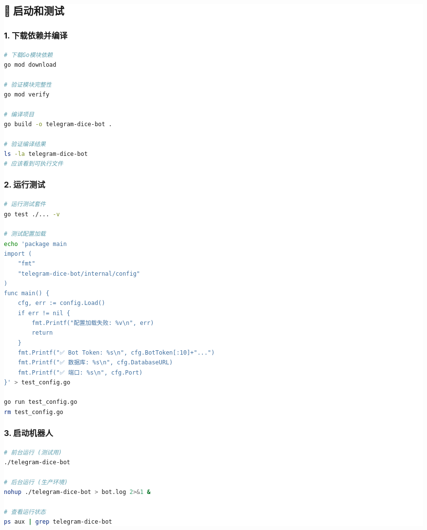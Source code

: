 ## 🚀 启动和测试

### 1. 下载依赖并编译
```bash
# 下载Go模块依赖
go mod download

# 验证模块完整性
go mod verify

# 编译项目
go build -o telegram-dice-bot .

# 验证编译结果
ls -la telegram-dice-bot
# 应该看到可执行文件
```

### 2. 运行测试
```bash
# 运行测试套件
go test ./... -v

# 测试配置加载
echo 'package main
import (
    "fmt"
    "telegram-dice-bot/internal/config"
)
func main() {
    cfg, err := config.Load()
    if err != nil {
        fmt.Printf("配置加载失败: %v\n", err)
        return
    }
    fmt.Printf("✅ Bot Token: %s\n", cfg.BotToken[:10]+"...")
    fmt.Printf("✅ 数据库: %s\n", cfg.DatabaseURL)
    fmt.Printf("✅ 端口: %s\n", cfg.Port)
}' > test_config.go

go run test_config.go
rm test_config.go
```

### 3. 启动机器人
```bash
# 前台运行 (测试用)
./telegram-dice-bot

# 后台运行 (生产环境)
nohup ./telegram-dice-bot > bot.log 2>&1 &

# 查看运行状态
ps aux | grep telegram-dice-bot
```
